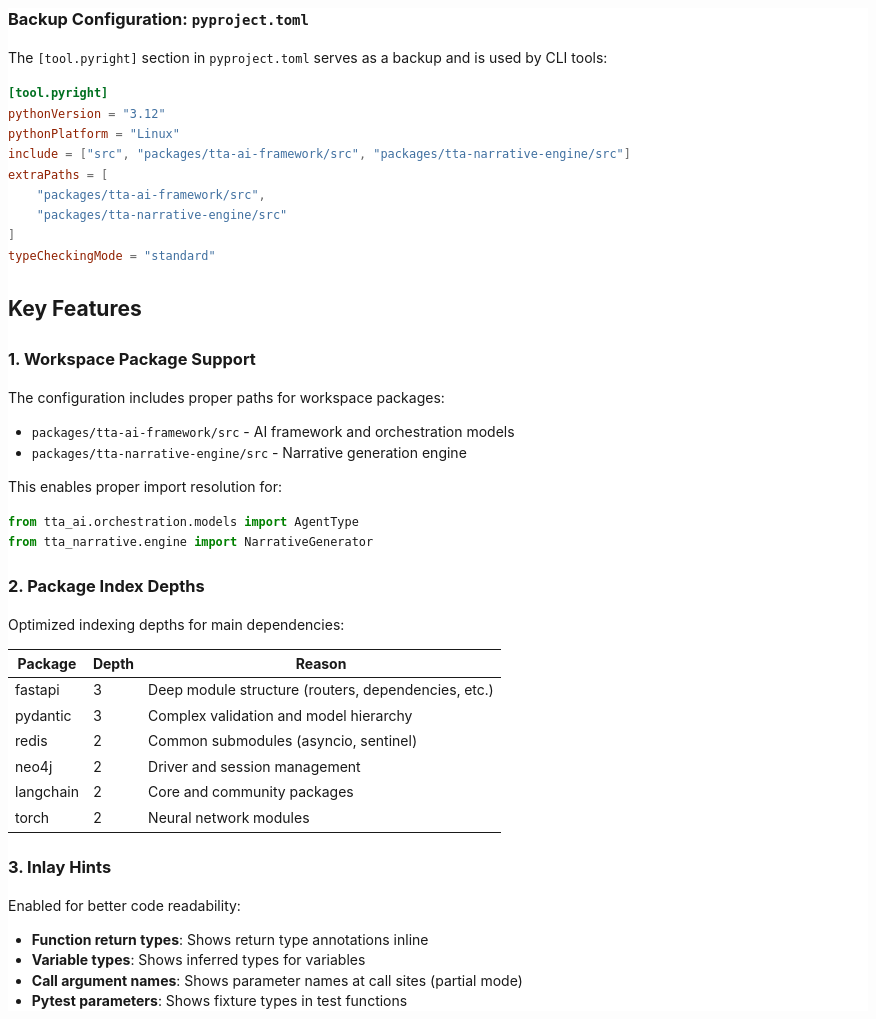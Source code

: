 ### Backup Configuration: `pyproject.toml`

The `[tool.pyright]` section in `pyproject.toml` serves as a backup and is used by CLI tools:

```toml
[tool.pyright]
pythonVersion = "3.12"
pythonPlatform = "Linux"
include = ["src", "packages/tta-ai-framework/src", "packages/tta-narrative-engine/src"]
extraPaths = [
    "packages/tta-ai-framework/src",
    "packages/tta-narrative-engine/src"
]
typeCheckingMode = "standard"
```

## Key Features

### 1. Workspace Package Support

The configuration includes proper paths for workspace packages:

- `packages/tta-ai-framework/src` - AI framework and orchestration models
- `packages/tta-narrative-engine/src` - Narrative generation engine

This enables proper import resolution for:

```python
from tta_ai.orchestration.models import AgentType
from tta_narrative.engine import NarrativeGenerator
```

### 2. Package Index Depths

Optimized indexing depths for main dependencies:

| Package | Depth | Reason |
|---------|-------|--------|
| fastapi | 3 | Deep module structure (routers, dependencies, etc.) |
| pydantic | 3 | Complex validation and model hierarchy |
| redis | 2 | Common submodules (asyncio, sentinel) |
| neo4j | 2 | Driver and session management |
| langchain | 2 | Core and community packages |
| torch | 2 | Neural network modules |

### 3. Inlay Hints

Enabled for better code readability:

- **Function return types**: Shows return type annotations inline
- **Variable types**: Shows inferred types for variables
- **Call argument names**: Shows parameter names at call sites (partial mode)
- **Pytest parameters**: Shows fixture types in test functions
